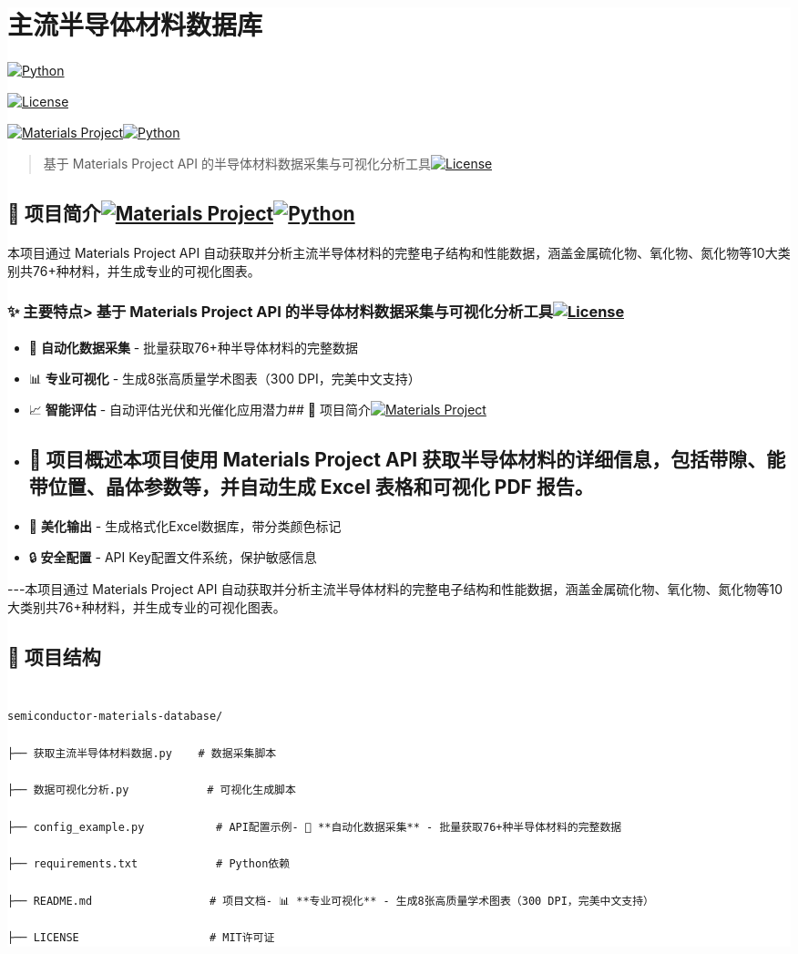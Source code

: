 # 主流半导体材料数据库


[![Python](https://img.shields.io/badge/Python-3.7+-blue.svg)](https://www.python.org/)

[![License](https://img.shields.io/badge/License-MIT-green.svg)](LICENSE)

[![Materials Project](https://img.shields.io/badge/Data-Materials%20Project-orange.svg)](https://materialsproject.org)[![Python](https://img.shields.io/badge/Python-3.7+-blue.svg)](https://www.python.org/)



> 基于 Materials Project API 的半导体材料数据采集与可视化分析工具[![License](https://img.shields.io/badge/License-MIT-green.svg)](LICENSE)



## 📖 项目简介[![Materials Project](https://img.shields.io/badge/Data-Materials%20Project-orange.svg)](https://materialsproject.org)[![Python](https://img.shields.io/badge/Python-3.7+-blue.svg)](https://www.python.org/)



本项目通过 Materials Project API 自动获取并分析主流半导体材料的完整电子结构和性能数据，涵盖金属硫化物、氧化物、氮化物等10大类别共76+种材料，并生成专业的可视化图表。



### ✨ 主要特点> 基于 Materials Project API 的半导体材料数据采集与可视化分析工具[![License](https://img.shields.io/badge/License-MIT-green.svg)](LICENSE)



- 🔬 **自动化数据采集** - 批量获取76+种半导体材料的完整数据

- 📊 **专业可视化** - 生成8张高质量学术图表（300 DPI，完美中文支持）

- 📈 **智能评估** - 自动评估光伏和光催化应用潜力## 📖 项目简介[![Materials Project](https://img.shields.io/badge/Data-Materials%20Project-orange.svg)](https://materialsproject.org)
- ## 📁 项目概述本项目使用 Materials Project API 获取半导体材料的详细信息，包括带隙、能带位置、晶体参数等，并自动生成 Excel 表格和可视化 PDF 报告。

- 📑 **美化输出** - 生成格式化Excel数据库，带分类颜色标记

- 🔒 **安全配置** - API Key配置文件系统，保护敏感信息



---本项目通过 Materials Project API 自动获取并分析主流半导体材料的完整电子结构和性能数据，涵盖金属硫化物、氧化物、氮化物等10大类别共76+种材料，并生成专业的可视化图表。



## 📁 项目结构



```### ✨ 主要特点通过 Materials Project API 获取并分析主流研究的半导体材料数据，涵盖金属硫化物、氧化物、氮化物等10大类别的完整电子结构和性能数据。

semiconductor-materials-database/

├── 获取主流半导体材料数据.py    # 数据采集脚本

├── 数据可视化分析.py            # 可视化生成脚本

├── config_example.py           # API配置示例- 🔬 **自动化数据采集** - 批量获取76+种半导体材料的完整数据

├── requirements.txt            # Python依赖

├── README.md                  # 项目文档- 📊 **专业可视化** - 生成8张高质量学术图表（300 DPI，完美中文支持）

├── LICENSE                    # MIT许可证

```